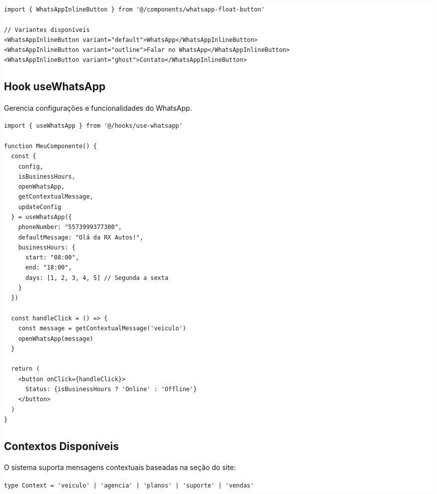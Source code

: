 ```tsx
import { WhatsAppInlineButton } from '@/components/whatsapp-float-button'

// Variantes disponíveis
<WhatsAppInlineButton variant="default">WhatsApp</WhatsAppInlineButton>
<WhatsAppInlineButton variant="outline">Falar no WhatsApp</WhatsAppInlineButton>
<WhatsAppInlineButton variant="ghost">Contato</WhatsAppInlineButton>
```

## Hook useWhatsApp

Gerencia configurações e funcionalidades do WhatsApp.

```tsx
import { useWhatsApp } from '@/hooks/use-whatsapp'

function MeuComponente() {
  const { 
    config, 
    isBusinessHours, 
    openWhatsApp, 
    getContextualMessage, 
    updateConfig 
  } = useWhatsApp({
    phoneNumber: "5573999377300",
    defaultMessage: "Olá da RX Autos!",
    businessHours: {
      start: "08:00",
      end: "18:00", 
      days: [1, 2, 3, 4, 5] // Segunda a sexta
    }
  })

  const handleClick = () => {
    const message = getContextualMessage('veiculo')
    openWhatsApp(message)
  }

  return (
    <button onClick={handleClick}>
      Status: {isBusinessHours ? 'Online' : 'Offline'}
    </button>
  )
}
```

## Contextos Disponíveis

O sistema suporta mensagens contextuais baseadas na seção do site:

```tsx
type Context = 'veiculo' | 'agencia' | 'planos' | 'suporte' | 'vendas'
```
